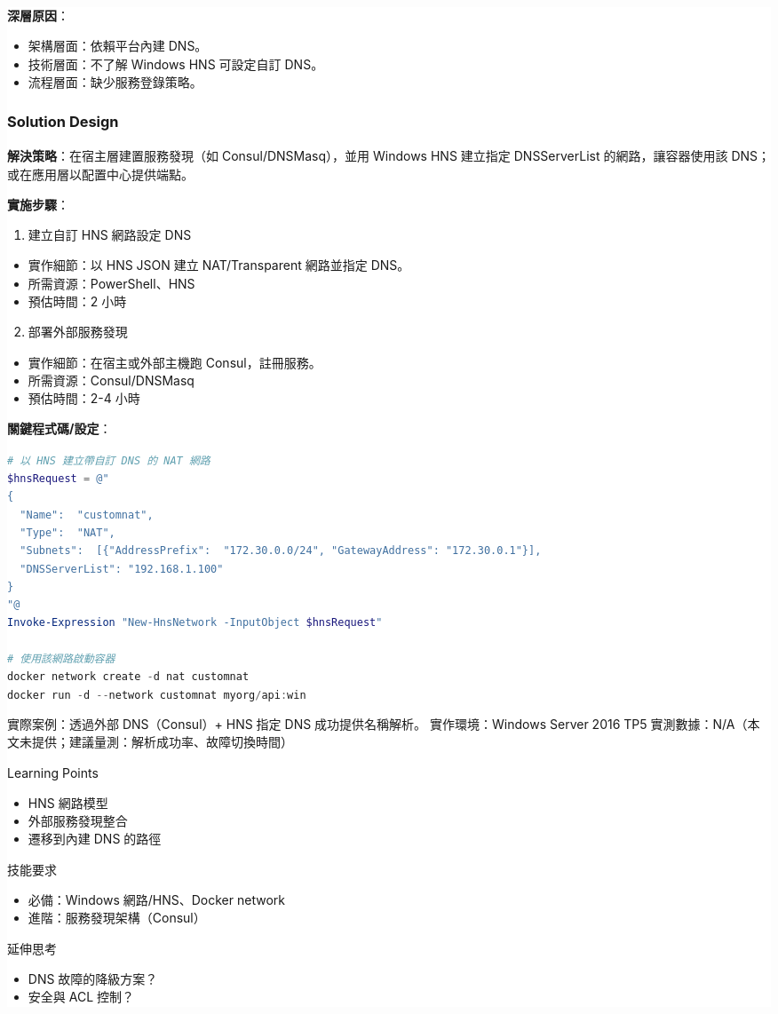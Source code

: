 **深層原因**：
- 架構層面：依賴平台內建 DNS。
- 技術層面：不了解 Windows HNS 可設定自訂 DNS。
- 流程層面：缺少服務登錄策略。

### Solution Design
**解決策略**：在宿主層建置服務發現（如 Consul/DNSMasq），並用 Windows HNS 建立指定 DNSServerList 的網路，讓容器使用該 DNS；或在應用層以配置中心提供端點。

**實施步驟**：
1. 建立自訂 HNS 網路設定 DNS
- 實作細節：以 HNS JSON 建立 NAT/Transparent 網路並指定 DNS。
- 所需資源：PowerShell、HNS
- 預估時間：2 小時

2. 部署外部服務發現
- 實作細節：在宿主或外部主機跑 Consul，註冊服務。
- 所需資源：Consul/DNSMasq
- 預估時間：2-4 小時

**關鍵程式碼/設定**：
```powershell
# 以 HNS 建立帶自訂 DNS 的 NAT 網路
$hnsRequest = @"
{
  "Name":  "customnat",
  "Type":  "NAT",
  "Subnets":  [{"AddressPrefix":  "172.30.0.0/24", "GatewayAddress": "172.30.0.1"}],
  "DNSServerList": "192.168.1.100"
}
"@
Invoke-Expression "New-HnsNetwork -InputObject $hnsRequest"

# 使用該網路啟動容器
docker network create -d nat customnat
docker run -d --network customnat myorg/api:win
```

實際案例：透過外部 DNS（Consul）+ HNS 指定 DNS 成功提供名稱解析。
實作環境：Windows Server 2016 TP5
實測數據：N/A（本文未提供；建議量測：解析成功率、故障切換時間）

Learning Points
- HNS 網路模型
- 外部服務發現整合
- 遷移到內建 DNS 的路徑

技能要求
- 必備：Windows 網路/HNS、Docker network
- 進階：服務發現架構（Consul）

延伸思考
- DNS 故障的降級方案？
- 安全與 ACL 控制？
